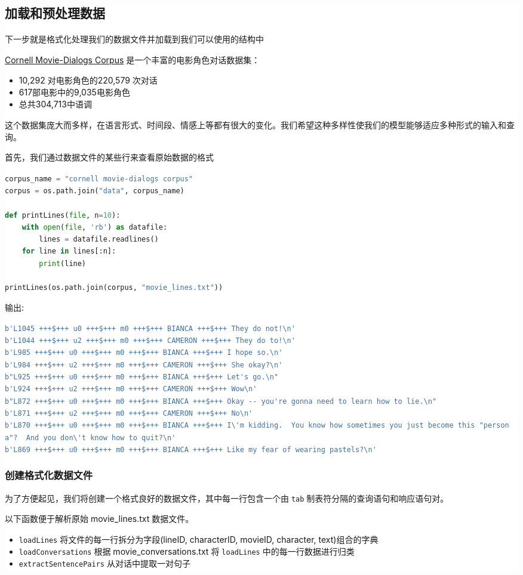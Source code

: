 ## 加载和预处理数据

下一步就是格式化处理我们的数据文件并加载到我们可以使用的结构中

[Cornell Movie-Dialogs Corpus](https://www.cs.cornell.edu/~cristian/Cornell_Movie-Dialogs_Corpus.html) 是一个丰富的电影角色对话数据集：

- 10,292 对电影角色的220,579 次对话
- 617部电影中的9,035电影角色
- 总共304,713中语调

这个数据集庞大而多样，在语言形式、时间段、情感上等都有很大的变化。我们希望这种多样性使我们的模型能够适应多种形式的输入和查询。

首先，我们通过数据文件的某些行来查看原始数据的格式

```py
corpus_name = "cornell movie-dialogs corpus"
corpus = os.path.join("data", corpus_name)

def printLines(file, n=10):
    with open(file, 'rb') as datafile:
        lines = datafile.readlines()
    for line in lines[:n]:
        print(line)

printLines(os.path.join(corpus, "movie_lines.txt"))

```

输出:

```py
b'L1045 +++$+++ u0 +++$+++ m0 +++$+++ BIANCA +++$+++ They do not!\n'
b'L1044 +++$+++ u2 +++$+++ m0 +++$+++ CAMERON +++$+++ They do to!\n'
b'L985 +++$+++ u0 +++$+++ m0 +++$+++ BIANCA +++$+++ I hope so.\n'
b'L984 +++$+++ u2 +++$+++ m0 +++$+++ CAMERON +++$+++ She okay?\n'
b"L925 +++$+++ u0 +++$+++ m0 +++$+++ BIANCA +++$+++ Let's go.\n"
b'L924 +++$+++ u2 +++$+++ m0 +++$+++ CAMERON +++$+++ Wow\n'
b"L872 +++$+++ u0 +++$+++ m0 +++$+++ BIANCA +++$+++ Okay -- you're gonna need to learn how to lie.\n"
b'L871 +++$+++ u2 +++$+++ m0 +++$+++ CAMERON +++$+++ No\n'
b'L870 +++$+++ u0 +++$+++ m0 +++$+++ BIANCA +++$+++ I\'m kidding.  You know how sometimes you just become this "persona"?  And you don\'t know how to quit?\n'
b'L869 +++$+++ u0 +++$+++ m0 +++$+++ BIANCA +++$+++ Like my fear of wearing pastels?\n'

```

### 创建格式化数据文件

为了方便起见，我们将创建一个格式良好的数据文件，其中每一行包含一个由 `tab` 制表符分隔的查询语句和响应语句对。

以下函数便于解析原始 movie_lines.txt 数据文件。

- `loadLines` 将文件的每一行拆分为字段(lineID, characterID, movieID, character, text)组合的字典 
- `loadConversations` 根据 movie_conversations.txt 将 `loadLines` 中的每一行数据进行归类
- `extractSentencePairs` 从对话中提取一对句子
